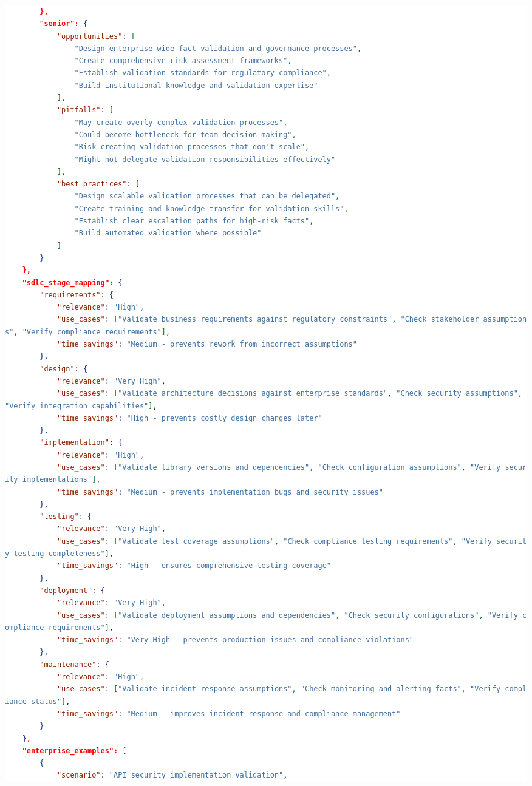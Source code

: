 ```json
        },
        "senior": {
            "opportunities": [
                "Design enterprise-wide fact validation and governance processes",
                "Create comprehensive risk assessment frameworks",
                "Establish validation standards for regulatory compliance",
                "Build institutional knowledge and validation expertise"
            ],
            "pitfalls": [
                "May create overly complex validation processes",
                "Could become bottleneck for team decision-making",
                "Risk creating validation processes that don't scale",
                "Might not delegate validation responsibilities effectively"
            ],
            "best_practices": [
                "Design scalable validation processes that can be delegated",
                "Create training and knowledge transfer for validation skills",
                "Establish clear escalation paths for high-risk facts",
                "Build automated validation where possible"
            ]
        }
    },
    "sdlc_stage_mapping": {
        "requirements": {
            "relevance": "High",
            "use_cases": ["Validate business requirements against regulatory constraints", "Check stakeholder assumptions", "Verify compliance requirements"],
            "time_savings": "Medium - prevents rework from incorrect assumptions"
        },
        "design": {
            "relevance": "Very High", 
            "use_cases": ["Validate architecture decisions against enterprise standards", "Check security assumptions", "Verify integration capabilities"],
            "time_savings": "High - prevents costly design changes later"
        },
        "implementation": {
            "relevance": "High",
            "use_cases": ["Validate library versions and dependencies", "Check configuration assumptions", "Verify security implementations"],
            "time_savings": "Medium - prevents implementation bugs and security issues"
        },
        "testing": {
            "relevance": "Very High",
            "use_cases": ["Validate test coverage assumptions", "Check compliance testing requirements", "Verify security testing completeness"],
            "time_savings": "High - ensures comprehensive testing coverage"
        },
        "deployment": {
            "relevance": "Very High",
            "use_cases": ["Validate deployment assumptions and dependencies", "Check security configurations", "Verify compliance requirements"],
            "time_savings": "Very High - prevents production issues and compliance violations"
        },
        "maintenance": {
            "relevance": "High",
            "use_cases": ["Validate incident response assumptions", "Check monitoring and alerting facts", "Verify compliance status"],
            "time_savings": "Medium - improves incident response and compliance management"
        }
    },
    "enterprise_examples": [
        {
            "scenario": "API security implementation validation",
```